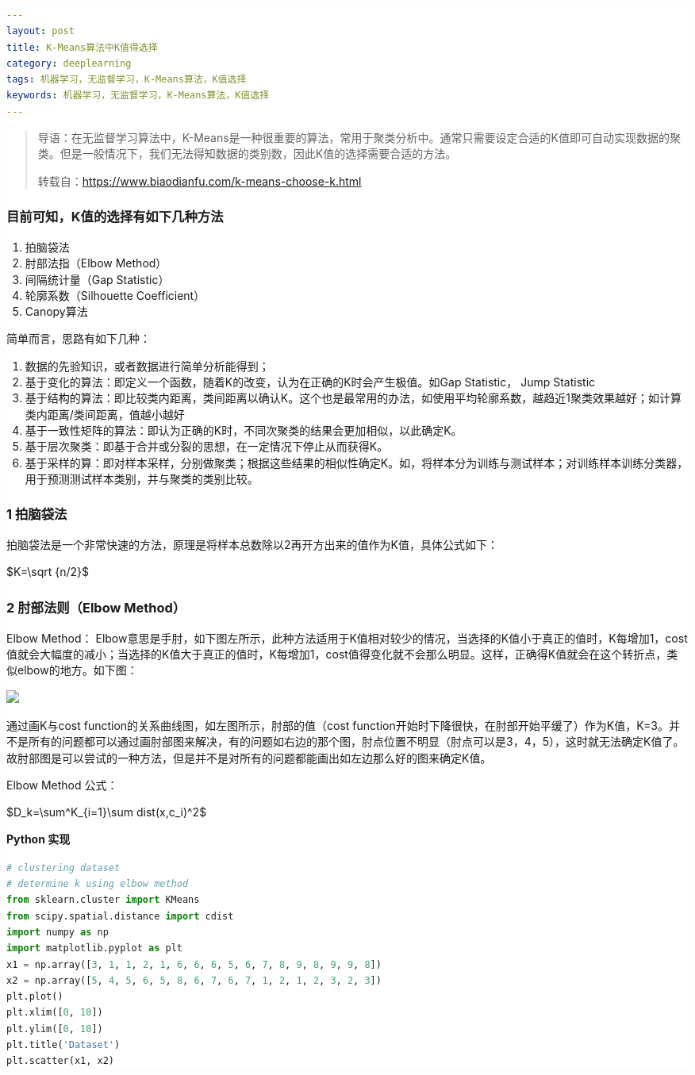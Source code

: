 ```yaml
---
layout: post
title: K-Means算法中K值得选择
category: deeplearning
tags: 机器学习，无监督学习，K-Means算法，K值选择
keywords: 机器学习，无监督学习，K-Means算法，K值选择
---
```


> 导语：在无监督学习算法中，K-Means是一种很重要的算法，常用于聚类分析中。通常只需要设定合适的K值即可自动实现数据的聚类。但是一般情况下，我们无法得知数据的类别数，因此K值的选择需要合适的方法。
>
> 转载自：https://www.biaodianfu.com/k-means-choose-k.html

### 目前可知，K值的选择有如下几种方法

1. 拍脑袋法
2. 肘部法指（Elbow Method）
3. 间隔统计量（Gap Statistic）
4. 轮廓系数（Silhouette Coefficient）
5. Canopy算法

简单而言，思路有如下几种：

1. 数据的先验知识，或者数据进行简单分析能得到；
2. 基于变化的算法：即定义一个函数，随着K的改变，认为在正确的K时会产生极值。如Gap Statistic， Jump Statistic
3. 基于结构的算法：即比较类内距离，类间距离以确认K。这个也是最常用的办法，如使用平均轮廓系数，越趋近1聚类效果越好；如计算类内距离/类间距离，值越小越好
4. 基于一致性矩阵的算法：即认为正确的K时，不同次聚类的结果会更加相似，以此确定K。
5. 基于层次聚类：即基于合并或分裂的思想，在一定情况下停止从而获得K。
6. 基于采样的算：即对样本采样，分别做聚类；根据这些结果的相似性确定K。如，将样本分为训练与测试样本；对训练样本训练分类器，用于预测测试样本类别，并与聚类的类别比较。

### 1 拍脑袋法

拍脑袋法是一个非常快速的方法，原理是将样本总数除以2再开方出来的值作为K值，具体公式如下：

$K=\sqrt {n/2}$

### 2 肘部法则（Elbow Method）

Elbow Method： Elbow意思是手肘，如下图左所示，此种方法适用于K值相对较少的情况，当选择的K值小于真正的值时，K每增加1，cost值就会大幅度的减小；当选择的K值大于真正的值时，K每增加1，cost值得变化就不会那么明显。这样，正确得K值就会在这个转折点，类似elbow的地方。如下图：

![](https://www.biaodianfu.com/wp-content/uploads/2020/09/Elbow-Method-768x384.jpg)

通过画K与cost function的关系曲线图，如左图所示，肘部的值（cost function开始时下降很快，在肘部开始平缓了）作为K值，K=3。并不是所有的问题都可以通过画肘部图来解决，有的问题如右边的那个图，肘点位置不明显（肘点可以是3，4，5），这时就无法确定K值了。故肘部图是可以尝试的一种方法，但是并不是对所有的问题都能画出如左边那么好的图来确定K值。

Elbow Method 公式：

$D_k=\sum^K_{i=1}\sum dist(x,c_i)^2$

**Python 实现**

```python
# clustering dataset
# determine k using elbow method
from sklearn.cluster import KMeans
from scipy.spatial.distance import cdist
import numpy as np
import matplotlib.pyplot as plt
x1 = np.array([3, 1, 1, 2, 1, 6, 6, 6, 5, 6, 7, 8, 9, 8, 9, 9, 8])
x2 = np.array([5, 4, 5, 6, 5, 8, 6, 7, 6, 7, 1, 2, 1, 2, 3, 2, 3])
plt.plot()
plt.xlim([0, 10])
plt.ylim([0, 10])
plt.title('Dataset')
plt.scatter(x1, x2)
```